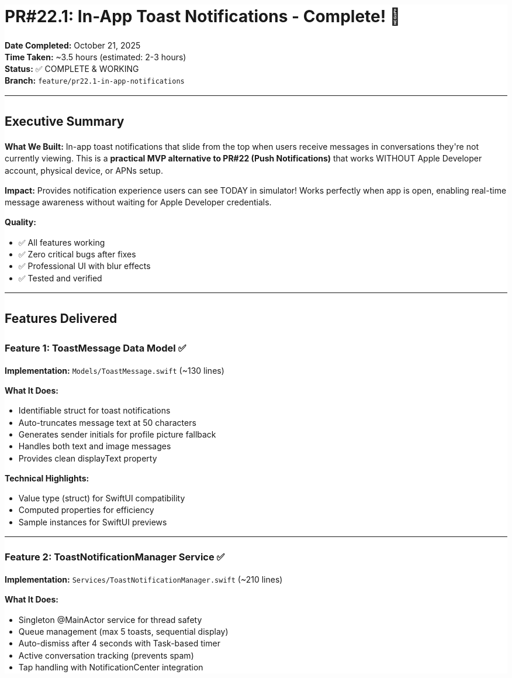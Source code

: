# PR#22.1: In-App Toast Notifications - Complete! 🎉

**Date Completed:** October 21, 2025  
**Time Taken:** ~3.5 hours (estimated: 2-3 hours)  
**Status:** ✅ COMPLETE & WORKING  
**Branch:** `feature/pr22.1-in-app-notifications`

---

## Executive Summary

**What We Built:**
In-app toast notifications that slide from the top when users receive messages in conversations they're not currently viewing. This is a **practical MVP alternative to PR#22 (Push Notifications)** that works WITHOUT Apple Developer account, physical device, or APNs setup.

**Impact:**
Provides notification experience users can see TODAY in simulator! Works perfectly when app is open, enabling real-time message awareness without waiting for Apple Developer credentials.

**Quality:**
- ✅ All features working
- ✅ Zero critical bugs after fixes
- ✅ Professional UI with blur effects
- ✅ Tested and verified

---

## Features Delivered

### Feature 1: ToastMessage Data Model ✅
**Implementation:** `Models/ToastMessage.swift` (~130 lines)

**What It Does:**
- Identifiable struct for toast notifications
- Auto-truncates message text at 50 characters
- Generates sender initials for profile picture fallback
- Handles both text and image messages
- Provides clean displayText property

**Technical Highlights:**
- Value type (struct) for SwiftUI compatibility
- Computed properties for efficiency
- Sample instances for SwiftUI previews

---

### Feature 2: ToastNotificationManager Service ✅
**Implementation:** `Services/ToastNotificationManager.swift` (~210 lines)

**What It Does:**
- Singleton @MainActor service for thread safety
- Queue management (max 5 toasts, sequential display)
- Auto-dismiss after 4 seconds with Task-based timer
- Active conversation tracking (prevents spam)
- Tap handling with NotificationCenter integration
